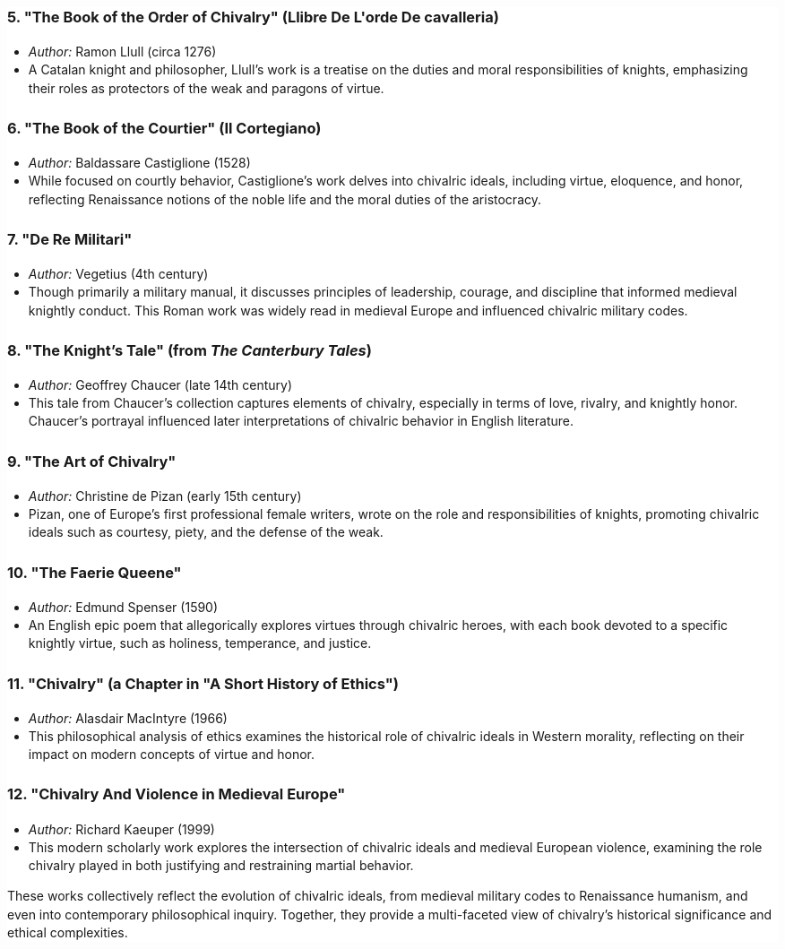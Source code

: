 ### 5. **"The Book of the Order of Chivalry" (Llibre De L'orde De cavalleria)**
   - *Author:* Ramon Llull (circa 1276)
   - A Catalan knight and philosopher, Llull’s work is a treatise on the duties and moral responsibilities of knights, emphasizing their roles as protectors of the weak and paragons of virtue.

### 6. **"The Book of the Courtier" (Il Cortegiano)**
   - *Author:* Baldassare Castiglione (1528)
   - While focused on courtly behavior, Castiglione’s work delves into chivalric ideals, including virtue, eloquence, and honor, reflecting Renaissance notions of the noble life and the moral duties of the aristocracy.

### 7. **"De Re Militari"**
   - *Author:* Vegetius (4th century)
   - Though primarily a military manual, it discusses principles of leadership, courage, and discipline that informed medieval knightly conduct. This Roman work was widely read in medieval Europe and influenced chivalric military codes.

### 8. **"The Knight’s Tale" (from *The Canterbury Tales*)**
   - *Author:* Geoffrey Chaucer (late 14th century)
   - This tale from Chaucer’s collection captures elements of chivalry, especially in terms of love, rivalry, and knightly honor. Chaucer’s portrayal influenced later interpretations of chivalric behavior in English literature.

### 9. **"The Art of Chivalry"**
   - *Author:* Christine de Pizan (early 15th century)
   - Pizan, one of Europe’s first professional female writers, wrote on the role and responsibilities of knights, promoting chivalric ideals such as courtesy, piety, and the defense of the weak.

### 10. **"The Faerie Queene"**
   - *Author:* Edmund Spenser (1590)
   - An English epic poem that allegorically explores virtues through chivalric heroes, with each book devoted to a specific knightly virtue, such as holiness, temperance, and justice.

### 11. **"Chivalry" (a Chapter in "A Short History of Ethics")**
   - *Author:* Alasdair MacIntyre (1966)
   - This philosophical analysis of ethics examines the historical role of chivalric ideals in Western morality, reflecting on their impact on modern concepts of virtue and honor.

### 12. **"Chivalry And Violence in Medieval Europe"**
   - *Author:* Richard Kaeuper (1999)
   - This modern scholarly work explores the intersection of chivalric ideals and medieval European violence, examining the role chivalry played in both justifying and restraining martial behavior.

These works collectively reflect the evolution of chivalric ideals, from medieval military codes to Renaissance humanism, and even into contemporary philosophical inquiry. Together, they provide a multi-faceted view of chivalry’s historical significance and ethical complexities.<br>
